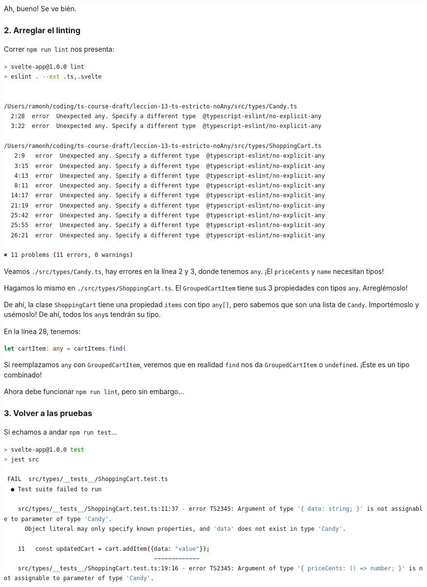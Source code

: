 Ah, bueno! Se ve bién.

### 2. Arreglar el linting

Correr `npm run lint` nos presenta:

```bash
> svelte-app@1.0.0 lint
> eslint . --ext .ts,.svelte


/Users/ramonh/coding/ts-course-draft/leccion-13-ts-estricto-noAny/src/types/Candy.ts
  2:28  error  Unexpected any. Specify a different type  @typescript-eslint/no-explicit-any
  3:22  error  Unexpected any. Specify a different type  @typescript-eslint/no-explicit-any

/Users/ramonh/coding/ts-course-draft/leccion-13-ts-estricto-noAny/src/types/ShoppingCart.ts
   2:9   error  Unexpected any. Specify a different type  @typescript-eslint/no-explicit-any
   3:15  error  Unexpected any. Specify a different type  @typescript-eslint/no-explicit-any
   4:13  error  Unexpected any. Specify a different type  @typescript-eslint/no-explicit-any
   8:11  error  Unexpected any. Specify a different type  @typescript-eslint/no-explicit-any
  14:17  error  Unexpected any. Specify a different type  @typescript-eslint/no-explicit-any
  21:19  error  Unexpected any. Specify a different type  @typescript-eslint/no-explicit-any
  25:42  error  Unexpected any. Specify a different type  @typescript-eslint/no-explicit-any
  25:55  error  Unexpected any. Specify a different type  @typescript-eslint/no-explicit-any
  26:21  error  Unexpected any. Specify a different type  @typescript-eslint/no-explicit-any

✖ 11 problems (11 errors, 0 warnings)
```

Veamos `./src/types/Candy.ts`, hay errores en la línea 2 y 3, donde tenemos `any`. ¡El `priceCents` y `name` necesitan tipos!

Hagamos lo mismo en `./src/types/ShoppingCart.ts`. El `GroupedCartItem` tiene sus 3 propiedades con tipos `any`. Arreglémoslo!

De ahí, la clase `ShoppingCart` tiene una propiedad `items` con tipo `any[]`, pero sabemos que son una lista de `Candy`. Importémoslo y usémoslo! De ahí, todos los `any`s tendrán su tipo.

En la línea 28, tenemos: 

```typescript
let cartItem: any = cartItems.find(
```

Si reemplazamos `any` con `GroupedCartItem`, veremos que en realidad `find` nos da `GroupedCartItem` o `undefined`. ¡Este es un tipo combinado!

Ahora debe funcionar `npm run lint`, pero sin embargo...

### 3. Volver a las pruebas

Si echamos a andar `npm run test`...

```bash
> svelte-app@1.0.0 test
> jest src

 FAIL  src/types/__tests__/ShoppingCart.test.ts
  ● Test suite failed to run

    src/types/__tests__/ShoppingCart.test.ts:11:37 - error TS2345: Argument of type '{ data: string; }' is not assignable to parameter of type 'Candy'.
      Object literal may only specify known properties, and 'data' does not exist in type 'Candy'.

    11   const updatedCart = cart.addItem({data: "value"});
                                           ~~~~~~~~~~~~~
    src/types/__tests__/ShoppingCart.test.ts:19:16 - error TS2345: Argument of type '{ priceCents: () => number; }' is not assignable to parameter of type 'Candy'.
```